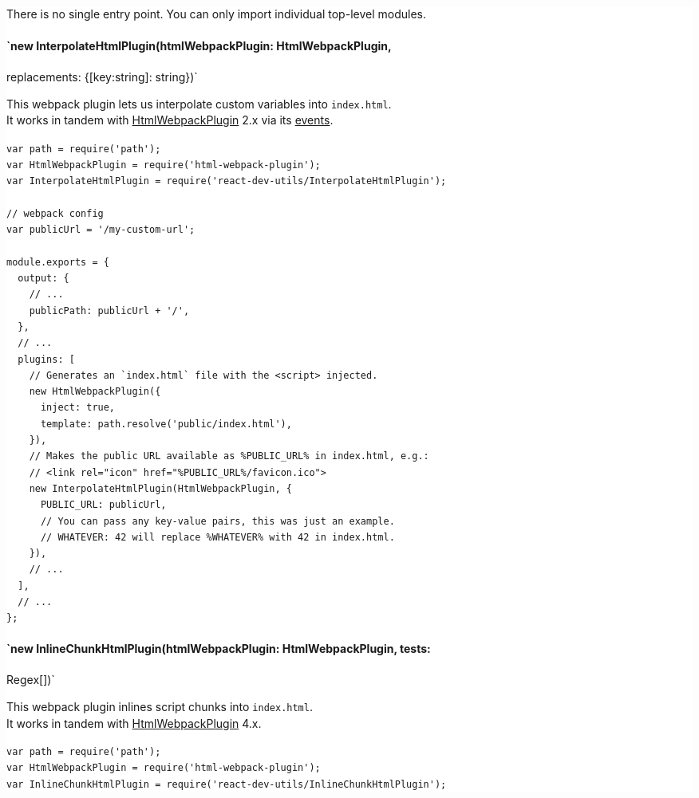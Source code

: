There is no single entry point. You can only import individual top-level
modules.

####  `new InterpolateHtmlPlugin(htmlWebpackPlugin: HtmlWebpackPlugin,
replacements: {[key:string]: string})`

This webpack plugin lets us interpolate custom variables into `index.html`.  
It works in tandem with
[HtmlWebpackPlugin](https://github.com/ampedandwired/html-webpack-plugin) 2.x
via its [events](https://github.com/ampedandwired/html-webpack-plugin#events).

    
    
    var path = require('path');
    var HtmlWebpackPlugin = require('html-webpack-plugin');
    var InterpolateHtmlPlugin = require('react-dev-utils/InterpolateHtmlPlugin');
    
    // webpack config
    var publicUrl = '/my-custom-url';
    
    module.exports = {
      output: {
        // ...
        publicPath: publicUrl + '/',
      },
      // ...
      plugins: [
        // Generates an `index.html` file with the <script> injected.
        new HtmlWebpackPlugin({
          inject: true,
          template: path.resolve('public/index.html'),
        }),
        // Makes the public URL available as %PUBLIC_URL% in index.html, e.g.:
        // <link rel="icon" href="%PUBLIC_URL%/favicon.ico">
        new InterpolateHtmlPlugin(HtmlWebpackPlugin, {
          PUBLIC_URL: publicUrl,
          // You can pass any key-value pairs, this was just an example.
          // WHATEVER: 42 will replace %WHATEVER% with 42 in index.html.
        }),
        // ...
      ],
      // ...
    };

####  `new InlineChunkHtmlPlugin(htmlWebpackPlugin: HtmlWebpackPlugin, tests:
Regex[])`

This webpack plugin inlines script chunks into `index.html`.  
It works in tandem with
[HtmlWebpackPlugin](https://github.com/ampedandwired/html-webpack-plugin) 4.x.

    
    
    var path = require('path');
    var HtmlWebpackPlugin = require('html-webpack-plugin');
    var InlineChunkHtmlPlugin = require('react-dev-utils/InlineChunkHtmlPlugin');
    
